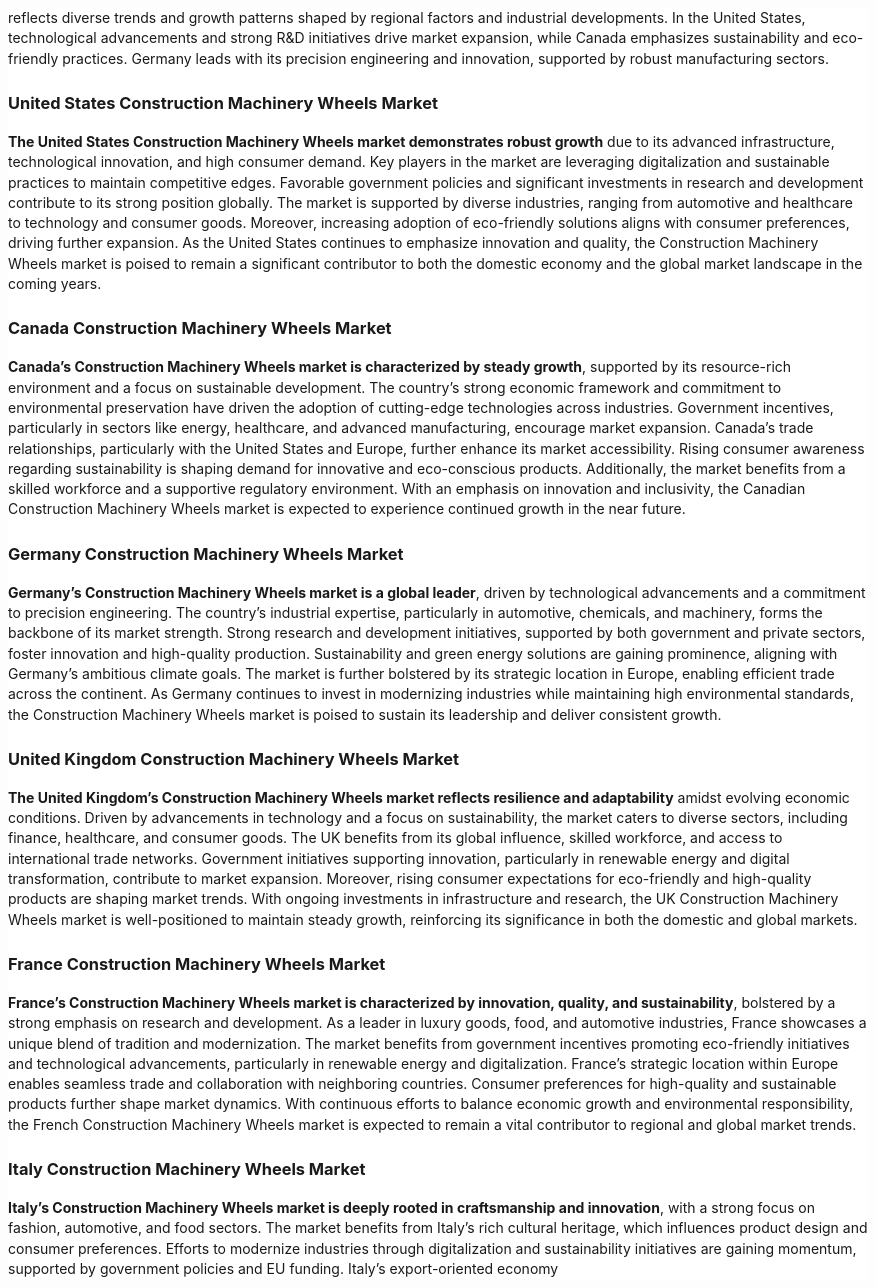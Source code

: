 reflects diverse trends and growth patterns shaped by regional factors and industrial developments. In the United States, technological advancements and strong R&amp;D initiatives drive market expansion, while Canada emphasizes sustainability and eco-friendly practices. Germany leads with its precision engineering and innovation, supported by robust manufacturing sectors.</span></em></p></blockquote><h3><strong>United States Construction Machinery Wheels Market</strong></h3><p><strong>The United States Construction Machinery Wheels market demonstrates robust growth</strong> due to its advanced infrastructure, technological innovation, and high consumer demand. Key players in the market are leveraging digitalization and sustainable practices to maintain competitive edges. Favorable government policies and significant investments in research and development contribute to its strong position globally. The market is supported by diverse industries, ranging from automotive and healthcare to technology and consumer goods. Moreover, increasing adoption of eco-friendly solutions aligns with consumer preferences, driving further expansion. As the United States continues to emphasize innovation and quality, the Construction Machinery Wheels market is poised to remain a significant contributor to both the domestic economy and the global market landscape in the coming years.</p><h3><strong>Canada Construction Machinery Wheels Market</strong></h3><p><strong>Canada&rsquo;s Construction Machinery Wheels market is characterized by steady growth</strong>, supported by its resource-rich environment and a focus on sustainable development. The country&rsquo;s strong economic framework and commitment to environmental preservation have driven the adoption of cutting-edge technologies across industries. Government incentives, particularly in sectors like energy, healthcare, and advanced manufacturing, encourage market expansion. Canada&rsquo;s trade relationships, particularly with the United States and Europe, further enhance its market accessibility. Rising consumer awareness regarding sustainability is shaping demand for innovative and eco-conscious products. Additionally, the market benefits from a skilled workforce and a supportive regulatory environment. With an emphasis on innovation and inclusivity, the Canadian Construction Machinery Wheels market is expected to experience continued growth in the near future.</p><h3><strong>Germany Construction Machinery Wheels Market</strong></h3><p><strong>Germany&rsquo;s Construction Machinery Wheels market is a global leader</strong>, driven by technological advancements and a commitment to precision engineering. The country&rsquo;s industrial expertise, particularly in automotive, chemicals, and machinery, forms the backbone of its market strength. Strong research and development initiatives, supported by both government and private sectors, foster innovation and high-quality production. Sustainability and green energy solutions are gaining prominence, aligning with Germany&rsquo;s ambitious climate goals. The market is further bolstered by its strategic location in Europe, enabling efficient trade across the continent. As Germany continues to invest in modernizing industries while maintaining high environmental standards, the Construction Machinery Wheels market is poised to sustain its leadership and deliver consistent growth.</p><h3><strong>United Kingdom Construction Machinery Wheels Market</strong></h3><p><strong>The United Kingdom&rsquo;s Construction Machinery Wheels market reflects resilience and adaptability</strong> amidst evolving economic conditions. Driven by advancements in technology and a focus on sustainability, the market caters to diverse sectors, including finance, healthcare, and consumer goods. The UK benefits from its global influence, skilled workforce, and access to international trade networks. Government initiatives supporting innovation, particularly in renewable energy and digital transformation, contribute to market expansion. Moreover, rising consumer expectations for eco-friendly and high-quality products are shaping market trends. With ongoing investments in infrastructure and research, the UK Construction Machinery Wheels market is well-positioned to maintain steady growth, reinforcing its significance in both the domestic and global markets.</p><h3><strong>France Construction Machinery Wheels Market</strong></h3><p><strong>France&rsquo;s Construction Machinery Wheels market is characterized by innovation, quality, and sustainability</strong>, bolstered by a strong emphasis on research and development. As a leader in luxury goods, food, and automotive industries, France showcases a unique blend of tradition and modernization. The market benefits from government incentives promoting eco-friendly initiatives and technological advancements, particularly in renewable energy and digitalization. France&rsquo;s strategic location within Europe enables seamless trade and collaboration with neighboring countries. Consumer preferences for high-quality and sustainable products further shape market dynamics. With continuous efforts to balance economic growth and environmental responsibility, the French Construction Machinery Wheels market is expected to remain a vital contributor to regional and global market trends.</p><h3><strong>Italy Construction Machinery Wheels Market</strong></h3><p><strong>Italy&rsquo;s Construction Machinery Wheels market is deeply rooted in craftsmanship and innovation</strong>, with a strong focus on fashion, automotive, and food sectors. The market benefits from Italy&rsquo;s rich cultural heritage, which influences product design and consumer preferences. Efforts to modernize industries through digitalization and sustainability initiatives are gaining momentum, supported by government policies and EU funding. Italy&rsquo;s export-oriented economy